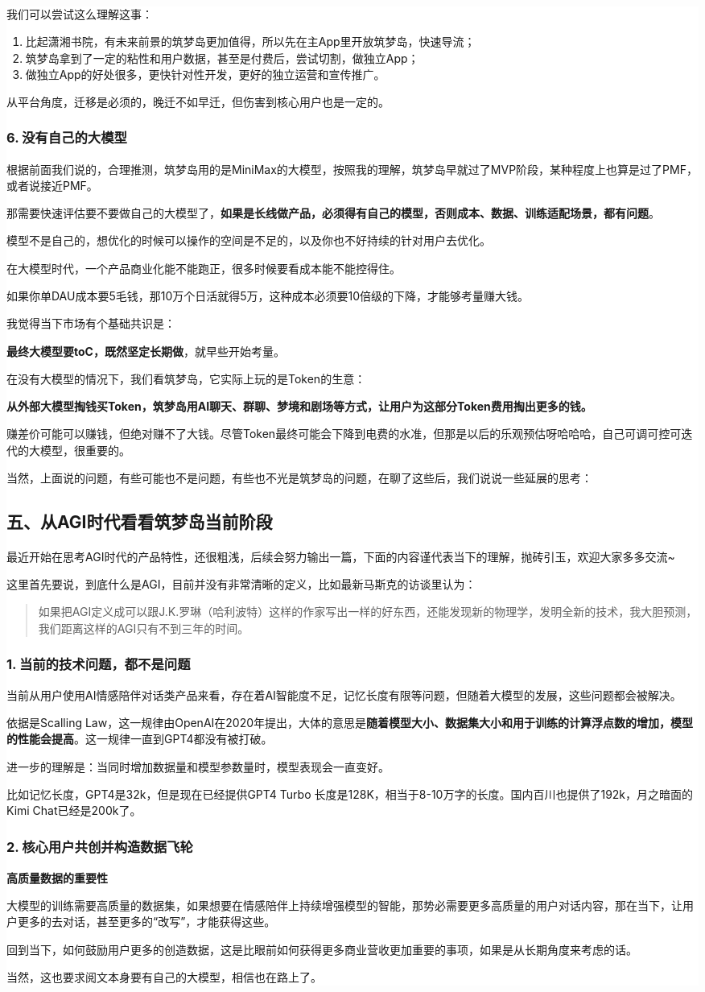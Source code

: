 我们可以尝试这么理解这事：

1.  比起潇湘书院，有未来前景的筑梦岛更加值得，所以先在主App里开放筑梦岛，快速导流；
2.  筑梦岛拿到了一定的粘性和用户数据，甚至是付费后，尝试切割，做独立App；
3.  做独立App的好处很多，更快针对性开发，更好的独立运营和宣传推广。

从平台角度，迁移是必须的，晚迁不如早迁，但伤害到核心用户也是一定的。

### 6\. 没有自己的大模型

根据前面我们说的，合理推测，筑梦岛用的是MiniMax的大模型，按照我的理解，筑梦岛早就过了MVP阶段，某种程度上也算是过了PMF，或者说接近PMF。

那需要快速评估要不要做自己的大模型了，**如果是长线做产品，必须得有自己的模型，否则成本、数据、训练适配场景，都有问题**。

模型不是自己的，想优化的时候可以操作的空间是不足的，以及你也不好持续的针对用户去优化。

在大模型时代，一个产品商业化能不能跑正，很多时候要看成本能不能控得住。

如果你单DAU成本要5毛钱，那10万个日活就得5万，这种成本必须要10倍级的下降，才能够考量赚大钱。

我觉得当下市场有个基础共识是：

**最终大模型要toC，既然坚定长期做**，就早些开始考量。

在没有大模型的情况下，我们看筑梦岛，它实际上玩的是Token的生意：

**从外部大模型掏钱买Token，筑梦岛用AI聊天、群聊、梦境和剧场等方式，让用户为这部分Token费用掏出更多的钱。**

赚差价可能可以赚钱，但绝对赚不了大钱。尽管Token最终可能会下降到电费的水准，但那是以后的乐观预估呀哈哈哈，自己可调可控可迭代的大模型，很重要的。

当然，上面说的问题，有些可能也不是问题，有些也不光是筑梦岛的问题，在聊了这些后，我们说说一些延展的思考：

## 五、从AGI时代看看筑梦岛当前阶段

最近开始在思考AGI时代的产品特性，还很粗浅，后续会努力输出一篇，下面的内容谨代表当下的理解，抛砖引玉，欢迎大家多多交流~

这里首先要说，到底什么是AGI，目前并没有非常清晰的定义，比如最新马斯克的访谈里认为：

> 如果把AGI定义成可以跟J.K.罗琳（哈利波特）这样的作家写出一样的好东西，还能发现新的物理学，发明全新的技术，我大胆预测，我们距离这样的AGI只有不到三年的时间。

### 1\. 当前的技术问题，都不是问题

当前从用户使用AI情感陪伴对话类产品来看，存在着AI智能度不足，记忆长度有限等问题，但随着大模型的发展，这些问题都会被解决。

依据是Scalling Law，这一规律由OpenAI在2020年提出，大体的意思是**随着模型大小、数据集大小和用于训练的计算浮点数的增加，模型的性能会提高**。这一规律一直到GPT4都没有被打破。

进一步的理解是：当同时增加数据量和模型参数量时，模型表现会一直变好。

比如记忆长度，GPT4是32k，但是现在已经提供GPT4 Turbo 长度是128K，相当于8-10万字的长度。国内百川也提供了192k，月之暗面的Kimi Chat已经是200k了。

### 2\. 核心用户共创并构造数据飞轮

**高质量数据的重要性**

大模型的训练需要高质量的数据集，如果想要在情感陪伴上持续增强模型的智能，那势必需要更多高质量的用户对话内容，那在当下，让用户更多的去对话，甚至更多的“改写”，才能获得这些。

回到当下，如何鼓励用户更多的创造数据，这是比眼前如何获得更多商业营收更加重要的事项，如果是从长期角度来考虑的话。

当然，这也要求阅文本身要有自己的大模型，相信也在路上了。
